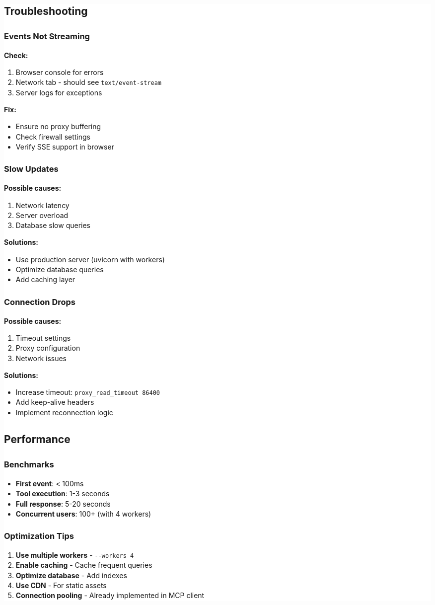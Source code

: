 ## Troubleshooting

### Events Not Streaming

**Check:**
1. Browser console for errors
2. Network tab - should see `text/event-stream`
3. Server logs for exceptions

**Fix:**
- Ensure no proxy buffering
- Check firewall settings
- Verify SSE support in browser

### Slow Updates

**Possible causes:**
1. Network latency
2. Server overload
3. Database slow queries

**Solutions:**
- Use production server (uvicorn with workers)
- Optimize database queries
- Add caching layer

### Connection Drops

**Possible causes:**
1. Timeout settings
2. Proxy configuration
3. Network issues

**Solutions:**
- Increase timeout: `proxy_read_timeout 86400`
- Add keep-alive headers
- Implement reconnection logic

## Performance

### Benchmarks

- **First event**: < 100ms
- **Tool execution**: 1-3 seconds
- **Full response**: 5-20 seconds
- **Concurrent users**: 100+ (with 4 workers)

### Optimization Tips

1. **Use multiple workers** - `--workers 4`
2. **Enable caching** - Cache frequent queries
3. **Optimize database** - Add indexes
4. **Use CDN** - For static assets
5. **Connection pooling** - Already implemented in MCP client
